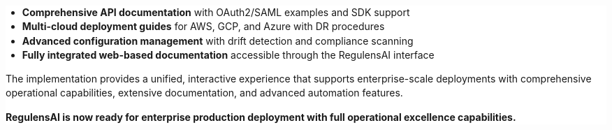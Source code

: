 - **Comprehensive API documentation** with OAuth2/SAML examples and SDK support
- **Multi-cloud deployment guides** for AWS, GCP, and Azure with DR procedures
- **Advanced configuration management** with drift detection and compliance scanning
- **Fully integrated web-based documentation** accessible through the RegulensAI interface

The implementation provides a unified, interactive experience that supports enterprise-scale deployments with comprehensive operational capabilities, extensive documentation, and advanced automation features.

**RegulensAI is now ready for enterprise production deployment with full operational excellence capabilities.**
